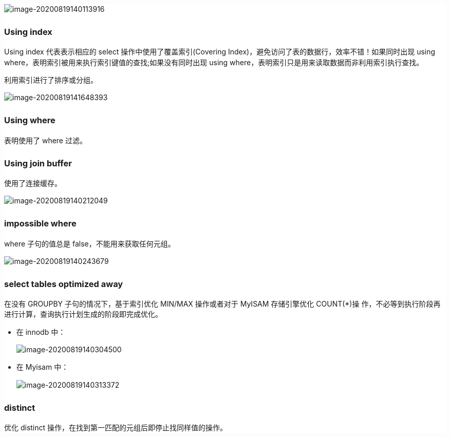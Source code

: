   ![image-20200819140113916](https://gitee.com/zsy0216/typora-image/raw/master/typora/image-20200819140113916.png)

###  Using index

Using index 代表表示相应的 select 操作中使用了覆盖索引(Covering Index)，避免访问了表的数据行，效率不错！如果同时出现 using where，表明索引被用来执行索引键值的查找;如果没有同时出现 using where，表明索引只是用来读取数据而非利用索引执行查找。

利用索引进行了排序或分组。

![image-20200819141648393](https://gitee.com/zsy0216/typora-image/raw/master/typora/image-20200819141648393.png)

###  Using where

表明使用了 where 过滤。

### Using join buffer

使用了连接缓存。

![image-20200819140212049](https://gitee.com/zsy0216/typora-image/raw/master/typora/image-20200819140212049.png)

### impossible where

where 子句的值总是 false，不能用来获取任何元组。

![image-20200819140243679](https://gitee.com/zsy0216/typora-image/raw/master/typora/image-20200819140243679.png)

### select tables optimized away

在没有 GROUPBY 子句的情况下，基于索引优化 MIN/MAX 操作或者对于 MyISAM 存储引擎优化 COUNT(*)操
作，不必等到执行阶段再进行计算，查询执行计划生成的阶段即完成优化。

- 在 innodb 中：

  ![image-20200819140304500](https://gitee.com/zsy0216/typora-image/raw/master/typora/image-20200819140304500.png)

- 在 Myisam 中：

  ![image-20200819140313372](https://gitee.com/zsy0216/typora-image/raw/master/typora/image-20200819140313372.png)

### distinct

优化 distinct 操作，在找到第一匹配的元组后即停止找同样值的操作。